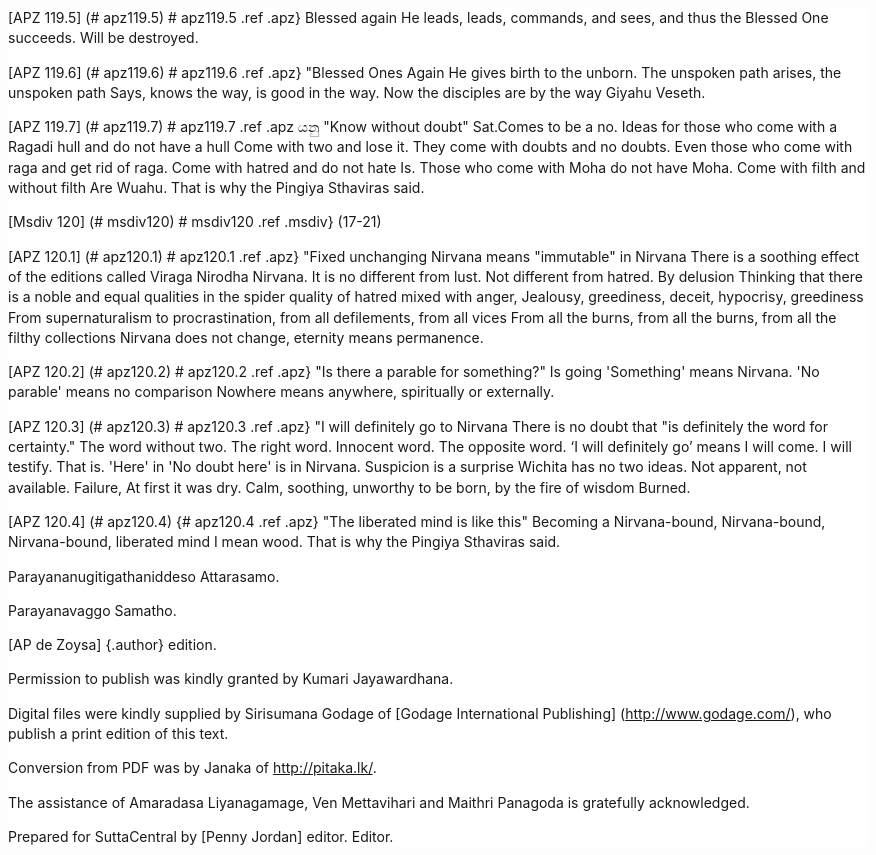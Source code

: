 [APZ 119.5] (# apz119.5) # apz119.5 .ref .apz} Blessed again
He leads, leads, commands, and sees, and thus the Blessed One succeeds.
Will be destroyed.

[APZ 119.6] (# apz119.6) # apz119.6 .ref .apz} "Blessed Ones Again
He gives birth to the unborn. The unspoken path arises, the unspoken path
Says, knows the way, is good in the way. Now the disciples are by the way
Giyahu Veseth.

[APZ 119.7] (# apz119.7) # apz119.7 .ref .apz යනු "Know without doubt"
Sat.Comes to be a no. Ideas for those who come with a Ragadi hull and do not have a hull
Come with two and lose it. They come with doubts and no doubts.
Even those who come with raga and get rid of raga. Come with hatred and do not hate
Is. Those who come with Moha do not have Moha. Come with filth and without filth
Are Wuahu. That is why the Pingiya Sthaviras said.

[Msdiv 120] (# msdiv120) # msdiv120 .ref .msdiv} (17-21)

[APZ 120.1] (# apz120.1) # apz120.1 .ref .apz} "Fixed unchanging
Nirvana means "immutable" in Nirvana
There is a soothing effect of the editions called Viraga Nirodha
Nirvana. It is no different from lust. Not different from hatred. By delusion
Thinking that there is a noble and equal qualities in the spider quality of hatred mixed with anger,
Jealousy, greediness, deceit, hypocrisy, greediness
From supernaturalism to procrastination, from all defilements, from all vices
From all the burns, from all the burns, from all the filthy collections
Nirvana does not change, eternity means permanence.

[APZ 120.2] (# apz120.2) # apz120.2 .ref .apz} "Is there a parable for something?" Is going
'Something' means Nirvana. 'No parable' means no comparison
Nowhere means anywhere, spiritually or externally.

[APZ 120.3] (# apz120.3) # apz120.3 .ref .apz} "I will definitely go to Nirvana
There is no doubt that "is definitely the word for certainty."
The word without two. The right word. Innocent word. The opposite word.
‘I will definitely go’ means I will come. I will testify. That is.
'Here' in 'No doubt here' is in Nirvana. Suspicion is a surprise
Wichita has no two ideas. Not apparent, not available. Failure,
At first it was dry. Calm, soothing, unworthy to be born, by the fire of wisdom
Burned.

[APZ 120.4] (# apz120.4) {# apz120.4 .ref .apz} "The liberated mind is like this"
Becoming a Nirvana-bound, Nirvana-bound, Nirvana-bound, liberated mind
I mean wood. That is why the Pingiya Sthaviras said.

Parayananugitigathaniddeso Attarasamo.

Parayanavaggo Samatho.

[AP de Zoysa] {.author} edition.

Permission to publish was kindly granted by Kumari Jayawardhana.

Digital files were kindly supplied by Sirisumana Godage of [Godage
International Publishing] (http://www.godage.com/), who publish a print
edition of this text.

Conversion from PDF was by Janaka of <http://pitaka.lk/>.

The assistance of Amaradasa Liyanagamage, Ven Mettavihari and Maithri
Panagoda is gratefully acknowledged.

Prepared for SuttaCentral by [Penny Jordan] editor. Editor.
